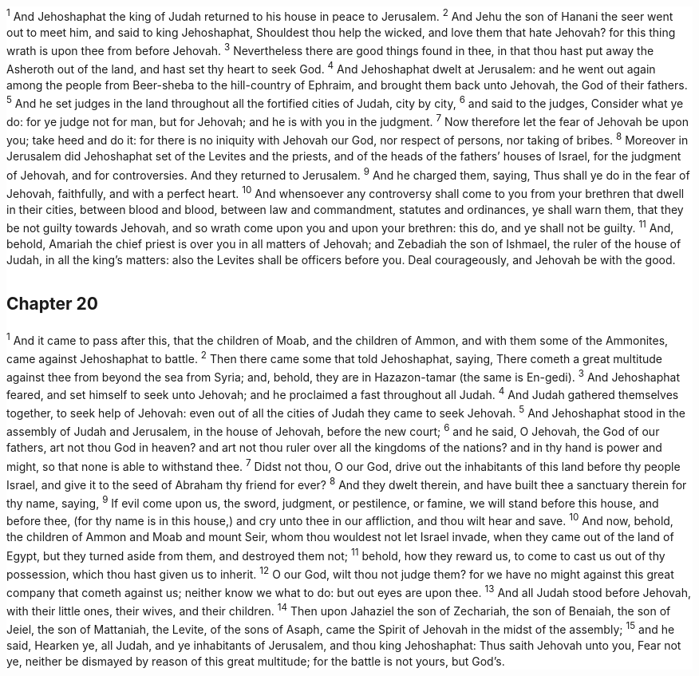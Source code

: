 <sup>1</sup> And Jehoshaphat the king of Judah returned to his house in peace to Jerusalem.
<sup>2</sup> And Jehu the son of Hanani the seer went out to meet him, and said to king Jehoshaphat, Shouldest thou help the wicked, and love them that hate Jehovah? for this thing wrath is upon thee from before Jehovah.
<sup>3</sup> Nevertheless there are good things found in thee, in that thou hast put away the Asheroth out of the land, and hast set thy heart to seek God.
<sup>4</sup> And Jehoshaphat dwelt at Jerusalem: and he went out again among the people from Beer-sheba to the hill-country of Ephraim, and brought them back unto Jehovah, the God of their fathers.
<sup>5</sup> And he set judges in the land throughout all the fortified cities of Judah, city by city,
<sup>6</sup> and said to the judges, Consider what ye do: for ye judge not for man, but for Jehovah; and he is with you in the judgment.
<sup>7</sup> Now therefore let the fear of Jehovah be upon you; take heed and do it: for there is no iniquity with Jehovah our God, nor respect of persons, nor taking of bribes.
<sup>8</sup> Moreover in Jerusalem did Jehoshaphat set of the Levites and the priests, and of the heads of the fathers’ houses of Israel, for the judgment of Jehovah, and for controversies. And they returned to Jerusalem.
<sup>9</sup> And he charged them, saying, Thus shall ye do in the fear of Jehovah, faithfully, and with a perfect heart.
<sup>10</sup> And whensoever any controversy shall come to you from your brethren that dwell in their cities, between blood and blood, between law and commandment, statutes and ordinances, ye shall warn them, that they be not guilty towards Jehovah, and so wrath come upon you and upon your brethren: this do, and ye shall not be guilty.
<sup>11</sup> And, behold, Amariah the chief priest is over you in all matters of Jehovah; and Zebadiah the son of Ishmael, the ruler of the house of Judah, in all the king’s matters: also the Levites shall be officers before you. Deal courageously, and Jehovah be with the good.
## Chapter 20

<sup>1</sup> And it came to pass after this, that the children of Moab, and the children of Ammon, and with them some of the Ammonites, came against Jehoshaphat to battle.
<sup>2</sup> Then there came some that told Jehoshaphat, saying, There cometh a great multitude against thee from beyond the sea from Syria; and, behold, they are in Hazazon-tamar (the same is En-gedi).
<sup>3</sup> And Jehoshaphat feared, and set himself to seek unto Jehovah; and he proclaimed a fast throughout all Judah.
<sup>4</sup> And Judah gathered themselves together, to seek help of Jehovah: even out of all the cities of Judah they came to seek Jehovah.
<sup>5</sup> And Jehoshaphat stood in the assembly of Judah and Jerusalem, in the house of Jehovah, before the new court;
<sup>6</sup> and he said, O Jehovah, the God of our fathers, art not thou God in heaven? and art not thou ruler over all the kingdoms of the nations? and in thy hand is power and might, so that none is able to withstand thee.
<sup>7</sup> Didst not thou, O our God, drive out the inhabitants of this land before thy people Israel, and give it to the seed of Abraham thy friend for ever?
<sup>8</sup> And they dwelt therein, and have built thee a sanctuary therein for thy name, saying,
<sup>9</sup> If evil come upon us, the sword, judgment, or pestilence, or famine, we will stand before this house, and before thee, (for thy name is in this house,) and cry unto thee in our affliction, and thou wilt hear and save.
<sup>10</sup> And now, behold, the children of Ammon and Moab and mount Seir, whom thou wouldest not let Israel invade, when they came out of the land of Egypt, but they turned aside from them, and destroyed them not;
<sup>11</sup> behold, how they reward us, to come to cast us out of thy possession, which thou hast given us to inherit.
<sup>12</sup> O our God, wilt thou not judge them? for we have no might against this great company that cometh against us; neither know we what to do: but out eyes are upon thee.
<sup>13</sup> And all Judah stood before Jehovah, with their little ones, their wives, and their children.
<sup>14</sup> Then upon Jahaziel the son of Zechariah, the son of Benaiah, the son of Jeiel, the son of Mattaniah, the Levite, of the sons of Asaph, came the Spirit of Jehovah in the midst of the assembly;
<sup>15</sup> and he said, Hearken ye, all Judah, and ye inhabitants of Jerusalem, and thou king Jehoshaphat: Thus saith Jehovah unto you, Fear not ye, neither be dismayed by reason of this great multitude; for the battle is not yours, but God’s.